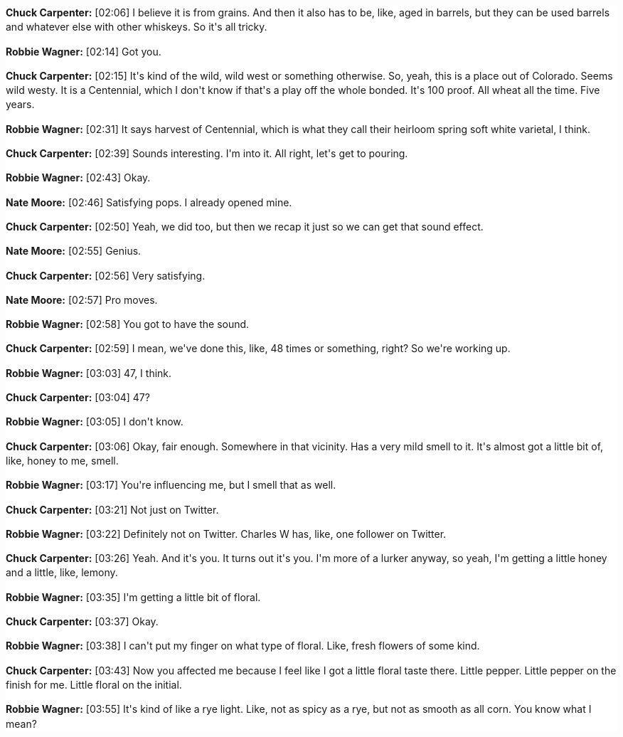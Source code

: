 **Chuck Carpenter:** [02:06] I believe it is from grains. And then it also has to be, like, aged in barrels, but they can be used barrels and whatever else with other whiskeys. So it's all tricky.

**Robbie Wagner:** [02:14] Got you.

**Chuck Carpenter:** [02:15] It's kind of the wild, wild west or something otherwise. So, yeah, this is a place out of Colorado. Seems wild westy. It is a Centennial, which I don't know if that's a play off the whole bonded. It's 100 proof. All wheat all the time. Five years.

**Robbie Wagner:** [02:31] It says harvest of Centennial, which is what they call their heirloom spring soft white varietal, I think.

**Chuck Carpenter:** [02:39] Sounds interesting. I'm into it. All right, let's get to pouring.

**Robbie Wagner:** [02:43] Okay.

**Nate Moore:** [02:46] Satisfying pops. I already opened mine.

**Chuck Carpenter:** [02:50] Yeah, we did too, but then we recap it just so we can get that sound effect.

**Nate Moore:** [02:55] Genius.

**Chuck Carpenter:** [02:56] Very satisfying.

**Nate Moore:** [02:57] Pro moves.

**Robbie Wagner:** [02:58] You got to have the sound.

**Chuck Carpenter:** [02:59] I mean, we've done this, like, 48 times or something, right? So we're working up.

**Robbie Wagner:** [03:03] 47, I think.

**Chuck Carpenter:** [03:04] 47?

**Robbie Wagner:** [03:05] I don't know.

**Chuck Carpenter:** [03:06] Okay, fair enough. Somewhere in that vicinity. Has a very mild smell to it. It's almost got a little bit of, like, honey to me, smell.

**Robbie Wagner:** [03:17] You're influencing me, but I smell that as well.

**Chuck Carpenter:** [03:21] Not just on Twitter.

**Robbie Wagner:** [03:22] Definitely not on Twitter. Charles W has, like, one follower on Twitter.

**Chuck Carpenter:** [03:26] Yeah. And it's you. It turns out it's you. I'm more of a lurker anyway, so yeah, I'm getting a little honey and a little, like, lemony.

**Robbie Wagner:** [03:35] I'm getting a little bit of floral.

**Chuck Carpenter:** [03:37] Okay.

**Robbie Wagner:** [03:38] I can't put my finger on what type of floral. Like, fresh flowers of some kind.

**Chuck Carpenter:** [03:43] Now you affected me because I feel like I got a little floral taste there. Little pepper. Little pepper on the finish for me. Little floral on the initial.

**Robbie Wagner:** [03:55] It's kind of like a rye light. Like, not as spicy as a rye, but not as smooth as all corn. You know what I mean?
